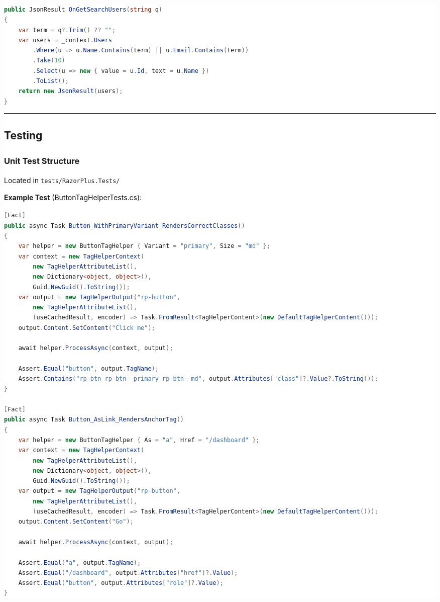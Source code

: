 ```csharp
public JsonResult OnGetSearchUsers(string q)
{
    var term = q?.Trim() ?? "";
    var users = _context.Users
        .Where(u => u.Name.Contains(term) || u.Email.Contains(term))
        .Take(10)
        .Select(u => new { value = u.Id, text = u.Name })
        .ToList();
    return new JsonResult(users);
}
```

---

## Testing

### Unit Test Structure

Located in `tests/RazorPlus.Tests/`

**Example Test** (ButtonTagHelperTests.cs):
```csharp
[Fact]
public async Task Button_WithPrimaryVariant_RendersCorrectClasses()
{
    var helper = new ButtonTagHelper { Variant = "primary", Size = "md" };
    var context = new TagHelperContext(
        new TagHelperAttributeList(),
        new Dictionary<object, object>(),
        Guid.NewGuid().ToString());
    var output = new TagHelperOutput("rp-button",
        new TagHelperAttributeList(),
        (useCachedResult, encoder) => Task.FromResult<TagHelperContent>(new DefaultTagHelperContent()));
    output.Content.SetContent("Click me");

    await helper.ProcessAsync(context, output);

    Assert.Equal("button", output.TagName);
    Assert.Contains("rp-btn rp-btn--primary rp-btn--md", output.Attributes["class"]?.Value?.ToString());
}

[Fact]
public async Task Button_AsLink_RendersAnchorTag()
{
    var helper = new ButtonTagHelper { As = "a", Href = "/dashboard" };
    var context = new TagHelperContext(
        new TagHelperAttributeList(),
        new Dictionary<object, object>(),
        Guid.NewGuid().ToString());
    var output = new TagHelperOutput("rp-button",
        new TagHelperAttributeList(),
        (useCachedResult, encoder) => Task.FromResult<TagHelperContent>(new DefaultTagHelperContent()));
    output.Content.SetContent("Go");

    await helper.ProcessAsync(context, output);

    Assert.Equal("a", output.TagName);
    Assert.Equal("/dashboard", output.Attributes["href"]?.Value);
    Assert.Equal("button", output.Attributes["role"]?.Value);
}
```